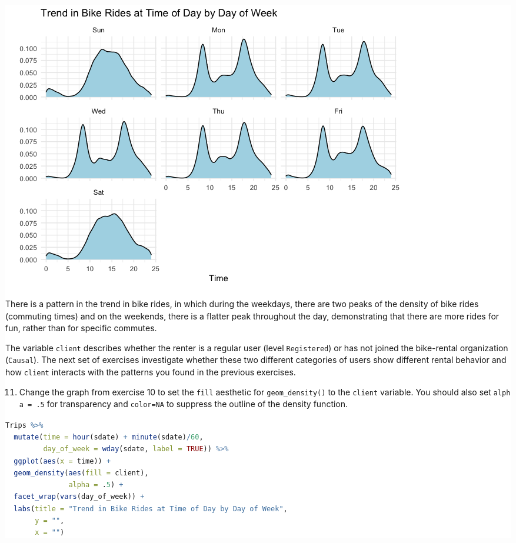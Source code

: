 ![](03_exercises_files/figure-html/unnamed-chunk-10-1.png)
  
  There is a pattern in the trend in bike rides, in which during the weekdays, there are two peaks of the density of bike rides (commuting times) and on the weekends, there is a flatter peak throughout the day, demonstrating that there are more rides for fun, rather than for specific commutes.
  
The variable `client` describes whether the renter is a regular user (level `Registered`) or has not joined the bike-rental organization (`Causal`). The next set of exercises investigate whether these two different categories of users show different rental behavior and how `client` interacts with the patterns you found in the previous exercises. 

  11. Change the graph from exercise 10 to set the `fill` aesthetic for `geom_density()` to the `client` variable. You should also set `alpha = .5` for transparency and `color=NA` to suppress the outline of the density function.
  

```r
Trips %>% 
  mutate(time = hour(sdate) + minute(sdate)/60,
         day_of_week = wday(sdate, label = TRUE)) %>% 
  ggplot(aes(x = time)) + 
  geom_density(aes(fill = client),
               alpha = .5) +
  facet_wrap(vars(day_of_week)) +
  labs(title = "Trend in Bike Rides at Time of Day by Day of Week",
       y = "",
       x = "") 
```
